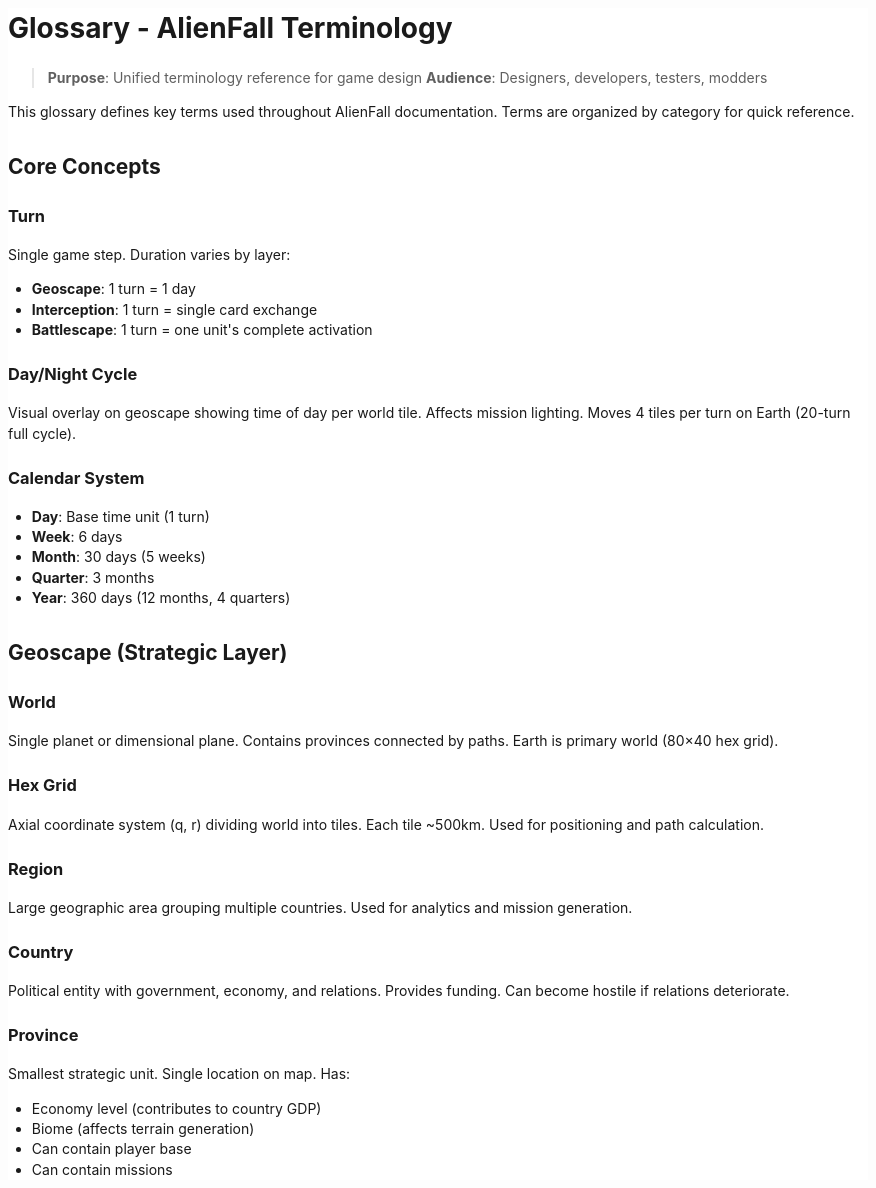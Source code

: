# Glossary - AlienFall Terminology

> **Purpose**: Unified terminology reference for game design
> **Audience**: Designers, developers, testers, modders

This glossary defines key terms used throughout AlienFall documentation. Terms are organized by category for quick reference.

## Core Concepts

### Turn
Single game step. Duration varies by layer:
- **Geoscape**: 1 turn = 1 day
- **Interception**: 1 turn = single card exchange
- **Battlescape**: 1 turn = one unit's complete activation

### Day/Night Cycle
Visual overlay on geoscape showing time of day per world tile. Affects mission lighting. Moves 4 tiles per turn on Earth (20-turn full cycle).

### Calendar System
- **Day**: Base time unit (1 turn)
- **Week**: 6 days
- **Month**: 30 days (5 weeks)
- **Quarter**: 3 months
- **Year**: 360 days (12 months, 4 quarters)

## Geoscape (Strategic Layer)

### World
Single planet or dimensional plane. Contains provinces connected by paths. Earth is primary world (80×40 hex grid).

### Hex Grid
Axial coordinate system (q, r) dividing world into tiles. Each tile ~500km. Used for positioning and path calculation.

### Region
Large geographic area grouping multiple countries. Used for analytics and mission generation.

### Country
Political entity with government, economy, and relations. Provides funding. Can become hostile if relations deteriorate.

### Province
Smallest strategic unit. Single location on map. Has:
- Economy level (contributes to country GDP)
- Biome (affects terrain generation)
- Can contain player base
- Can contain missions
